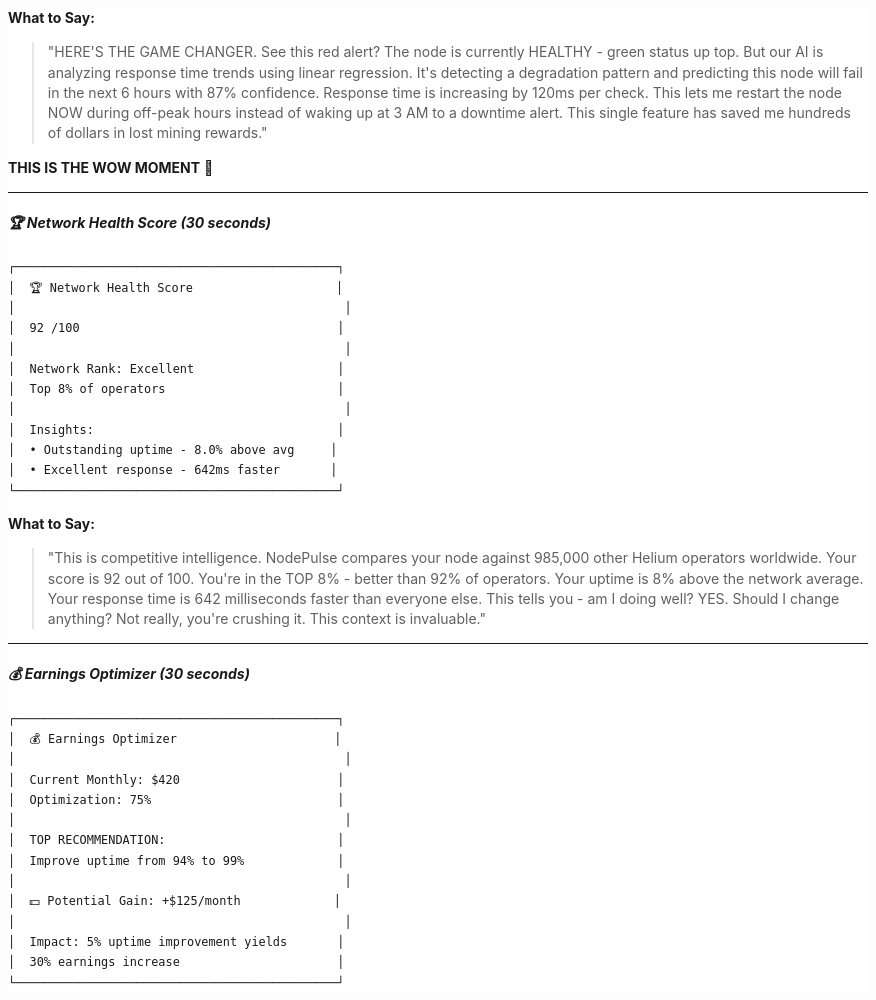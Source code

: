 **What to Say:**
> "HERE'S THE GAME CHANGER. See this red alert? The node is currently HEALTHY - green status up top. But our AI is analyzing response time trends using linear regression. It's detecting a degradation pattern and predicting this node will fail in the next 6 hours with 87% confidence. Response time is increasing by 120ms per check. This lets me restart the node NOW during off-peak hours instead of waking up at 3 AM to a downtime alert. This single feature has saved me hundreds of dollars in lost mining rewards."

**THIS IS THE WOW MOMENT** 🎯

---

##### 🏆 Network Health Score (30 seconds)

```
┌─────────────────────────────────────────────┐
│  🏆 Network Health Score                    │
│                                              │
│  92 /100                                    │
│                                              │
│  Network Rank: Excellent                    │
│  Top 8% of operators                        │
│                                              │
│  Insights:                                  │
│  • Outstanding uptime - 8.0% above avg     │
│  • Excellent response - 642ms faster       │
└─────────────────────────────────────────────┘
```

**What to Say:**
> "This is competitive intelligence. NodePulse compares your node against 985,000 other Helium operators worldwide. Your score is 92 out of 100. You're in the TOP 8% - better than 92% of operators. Your uptime is 8% above the network average. Your response time is 642 milliseconds faster than everyone else. This tells you - am I doing well? YES. Should I change anything? Not really, you're crushing it. This context is invaluable."

---

##### 💰 Earnings Optimizer (30 seconds)

```
┌─────────────────────────────────────────────┐
│  💰 Earnings Optimizer                      │
│                                              │
│  Current Monthly: $420                      │
│  Optimization: 75%                          │
│                                              │
│  TOP RECOMMENDATION:                        │
│  Improve uptime from 94% to 99%             │
│                                              │
│  💵 Potential Gain: +$125/month             │
│                                              │
│  Impact: 5% uptime improvement yields       │
│  30% earnings increase                      │
└─────────────────────────────────────────────┘
```
